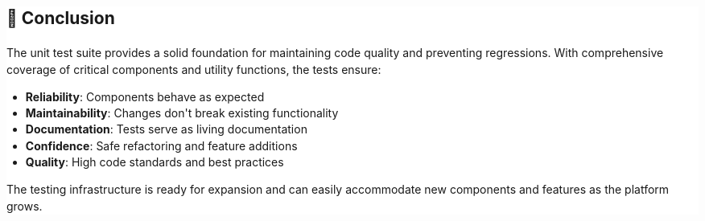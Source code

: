 ## 🎉 Conclusion

The unit test suite provides a solid foundation for maintaining code quality and preventing regressions. With comprehensive coverage of critical components and utility functions, the tests ensure:

- **Reliability**: Components behave as expected
- **Maintainability**: Changes don't break existing functionality
- **Documentation**: Tests serve as living documentation
- **Confidence**: Safe refactoring and feature additions
- **Quality**: High code standards and best practices

The testing infrastructure is ready for expansion and can easily accommodate new components and features as the platform grows.
